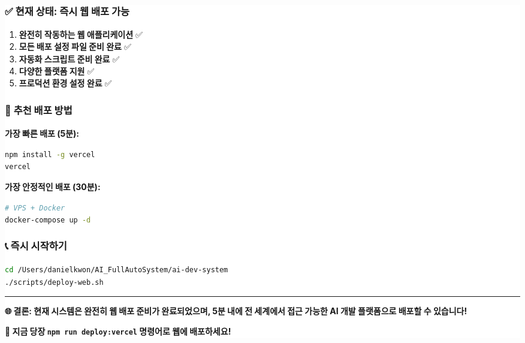 ### ✅ **현재 상태: 즉시 웹 배포 가능**

1. **완전히 작동하는 웹 애플리케이션** ✅
2. **모든 배포 설정 파일 준비 완료** ✅
3. **자동화 스크립트 준비 완료** ✅
4. **다양한 플랫폼 지원** ✅
5. **프로덕션 환경 설정 완료** ✅

### 🚀 **추천 배포 방법**

**가장 빠른 배포 (5분):**
```bash
npm install -g vercel
vercel
```

**가장 안정적인 배포 (30분):**
```bash
# VPS + Docker
docker-compose up -d
```

### 📞 **즉시 시작하기**
```bash
cd /Users/danielkwon/AI_FullAutoSystem/ai-dev-system
./scripts/deploy-web.sh
```

---

**🌐 결론: 현재 시스템은 완전히 웹 배포 준비가 완료되었으며, 5분 내에 전 세계에서 접근 가능한 AI 개발 플랫폼으로 배포할 수 있습니다!**

**🎉 지금 당장 `npm run deploy:vercel` 명령어로 웹에 배포하세요!**
